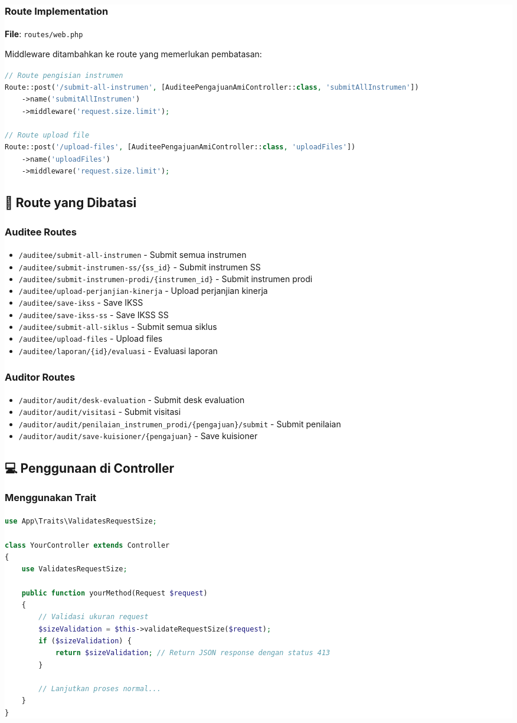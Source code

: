 ### Route Implementation
**File**: `routes/web.php`

Middleware ditambahkan ke route yang memerlukan pembatasan:

```php
// Route pengisian instrumen
Route::post('/submit-all-instrumen', [AuditeePengajuanAmiController::class, 'submitAllInstrumen'])
    ->name('submitAllInstrumen')
    ->middleware('request.size.limit');

// Route upload file
Route::post('/upload-files', [AuditeePengajuanAmiController::class, 'uploadFiles'])
    ->name('uploadFiles')
    ->middleware('request.size.limit');
```

## 📍 Route yang Dibatasi

### Auditee Routes
- `/auditee/submit-all-instrumen` - Submit semua instrumen
- `/auditee/submit-instrumen-ss/{ss_id}` - Submit instrumen SS
- `/auditee/submit-instrumen-prodi/{instrumen_id}` - Submit instrumen prodi
- `/auditee/upload-perjanjian-kinerja` - Upload perjanjian kinerja
- `/auditee/save-ikss` - Save IKSS
- `/auditee/save-ikss-ss` - Save IKSS SS
- `/auditee/submit-all-siklus` - Submit semua siklus
- `/auditee/upload-files` - Upload files
- `/auditee/laporan/{id}/evaluasi` - Evaluasi laporan

### Auditor Routes
- `/auditor/audit/desk-evaluation` - Submit desk evaluation
- `/auditor/audit/visitasi` - Submit visitasi
- `/auditor/audit/penilaian_instrumen_prodi/{pengajuan}/submit` - Submit penilaian
- `/auditor/audit/save-kuisioner/{pengajuan}` - Save kuisioner

## 💻 Penggunaan di Controller

### Menggunakan Trait
```php
use App\Traits\ValidatesRequestSize;

class YourController extends Controller
{
    use ValidatesRequestSize;
    
    public function yourMethod(Request $request)
    {
        // Validasi ukuran request
        $sizeValidation = $this->validateRequestSize($request);
        if ($sizeValidation) {
            return $sizeValidation; // Return JSON response dengan status 413
        }
        
        // Lanjutkan proses normal...
    }
}
```
